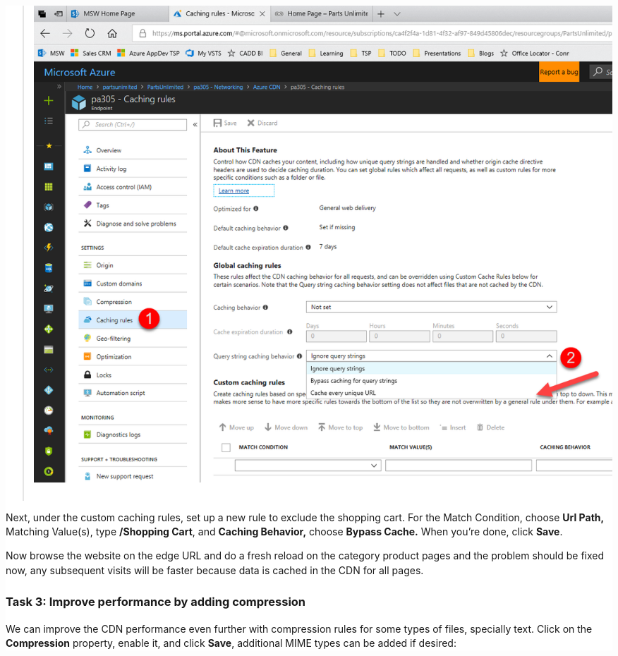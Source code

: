 > ![Azure CDN Caching Rules](./media/image180.png) 

Next, under the custom caching rules, set up a new rule to exclude the shopping cart. For the Match Condition, choose **Url Path,** Matching Value(s), type **/Shopping Cart**, and **Caching Behavior,** choose **Bypass Cache.** When you’re done, click **Save**.

Now browse the website on the edge URL and do a fresh reload on the category product pages and the problem should be fixed now, any subsequent visits will be faster because data is cached in the CDN for all pages.

### Task 3: Improve performance by adding compression

We can improve the CDN performance even further with compression rules for some types of files, specially text. Click on the **Compression** property, enable it, and click **Save**, additional MIME types can be added if desired:

